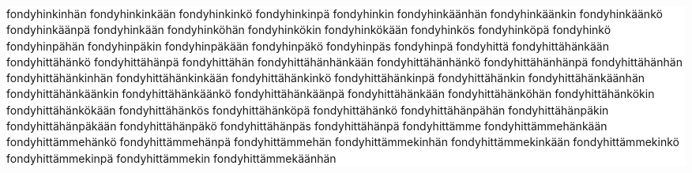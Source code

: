 fondyhinkinhän
fondyhinkinkään
fondyhinkinkö
fondyhinkinpä
fondyhinkin
fondyhinkäänhän
fondyhinkäänkin
fondyhinkäänkö
fondyhinkäänpä
fondyhinkään
fondyhinköhän
fondyhinkökin
fondyhinkökään
fondyhinkös
fondyhinköpä
fondyhinkö
fondyhinpähän
fondyhinpäkin
fondyhinpäkään
fondyhinpäkö
fondyhinpäs
fondyhinpä
fondyhittä
fondyhittähänkään
fondyhittähänkö
fondyhittähänpä
fondyhittähän
fondyhittähänhänkään
fondyhittähänhänkö
fondyhittähänhänpä
fondyhittähänhän
fondyhittähänkinhän
fondyhittähänkinkään
fondyhittähänkinkö
fondyhittähänkinpä
fondyhittähänkin
fondyhittähänkäänhän
fondyhittähänkäänkin
fondyhittähänkäänkö
fondyhittähänkäänpä
fondyhittähänkään
fondyhittähänköhän
fondyhittähänkökin
fondyhittähänkökään
fondyhittähänkös
fondyhittähänköpä
fondyhittähänkö
fondyhittähänpähän
fondyhittähänpäkin
fondyhittähänpäkään
fondyhittähänpäkö
fondyhittähänpäs
fondyhittähänpä
fondyhittämme
fondyhittämmehänkään
fondyhittämmehänkö
fondyhittämmehänpä
fondyhittämmehän
fondyhittämmekinhän
fondyhittämmekinkään
fondyhittämmekinkö
fondyhittämmekinpä
fondyhittämmekin
fondyhittämmekäänhän